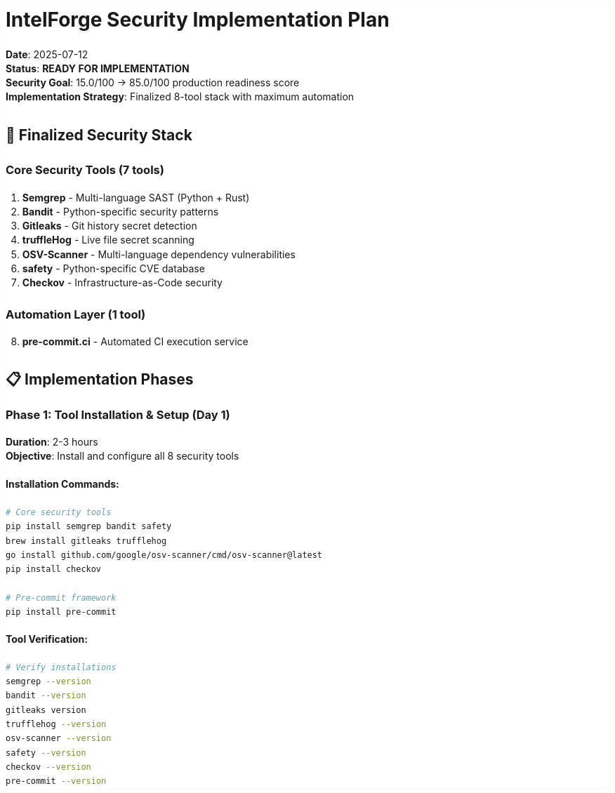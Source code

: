 # IntelForge Security Implementation Plan

**Date**: 2025-07-12  
**Status**: **READY FOR IMPLEMENTATION**  
**Security Goal**: 15.0/100 → 85.0/100 production readiness score  
**Implementation Strategy**: Finalized 8-tool stack with maximum automation  

## 🎯 Finalized Security Stack

### **Core Security Tools (7 tools)**
1. **Semgrep** - Multi-language SAST (Python + Rust)
2. **Bandit** - Python-specific security patterns
3. **Gitleaks** - Git history secret detection
4. **truffleHog** - Live file secret scanning
5. **OSV-Scanner** - Multi-language dependency vulnerabilities
6. **safety** - Python-specific CVE database
7. **Checkov** - Infrastructure-as-Code security

### **Automation Layer (1 tool)**
8. **pre-commit.ci** - Automated CI execution service

## 📋 Implementation Phases

### **Phase 1: Tool Installation & Setup (Day 1)**
**Duration**: 2-3 hours  
**Objective**: Install and configure all 8 security tools

#### **Installation Commands:**
```bash
# Core security tools
pip install semgrep bandit safety
brew install gitleaks trufflehog
go install github.com/google/osv-scanner/cmd/osv-scanner@latest
pip install checkov

# Pre-commit framework
pip install pre-commit
```

#### **Tool Verification:**
```bash
# Verify installations
semgrep --version
bandit --version
gitleaks version
trufflehog --version
osv-scanner --version
safety --version
checkov --version
pre-commit --version
```
